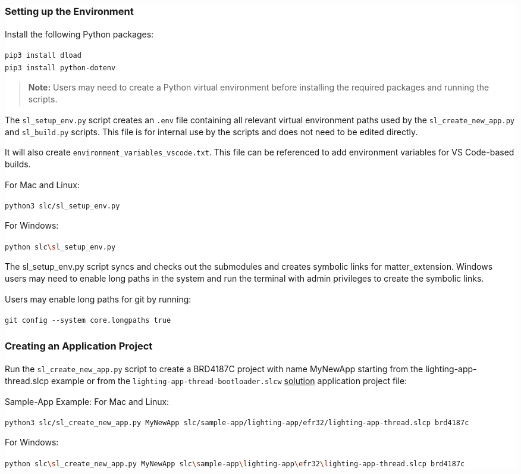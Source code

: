 ### Setting up the Environment

Install the following Python packages:

```
pip3 install dload
pip3 install python-dotenv  
```

> **Note:** Users may need to create a Python virtual environment before installing the required packages and running the scripts.

The `sl_setup_env.py` script creates an `.env` file containing all relevant virtual environment paths used by the `sl_create_new_app.py` and `sl_build.py` scripts. This file is for internal use by the scripts and does not need to be edited directly.

It will also create `environment_variables_vscode.txt`. This file can be referenced to add environment variables for VS Code-based builds.

For Mac and Linux:
```sh
python3 slc/sl_setup_env.py
```

For Windows:

```sh
python slc\sl_setup_env.py
```
The sl_setup_env.py script syncs and checks out the submodules and creates symbolic links for matter_extension. Windows users may need to enable long paths in the system and run the terminal with admin privileges to create the symbolic links.

Users may enable long paths for git by running:
```
git config --system core.longpaths true  
```

### Creating an Application Project

Run the `sl_create_new_app.py` script to create a BRD4187C project with name MyNewApp starting from the lighting-app-thread.slcp example or from the `lighting-app-thread-bootloader.slcw` [solution](https://docs.silabs.com/matter/2.6.0/matter-overview-guides/matter-solutions) application project file:

Sample-App Example: 
For Mac and Linux:

```sh
python3 slc/sl_create_new_app.py MyNewApp slc/sample-app/lighting-app/efr32/lighting-app-thread.slcp brd4187c
```

For Windows:

```sh
python slc\sl_create_new_app.py MyNewApp slc\sample-app\lighting-app\efr32\lighting-app-thread.slcp brd4187c
```
